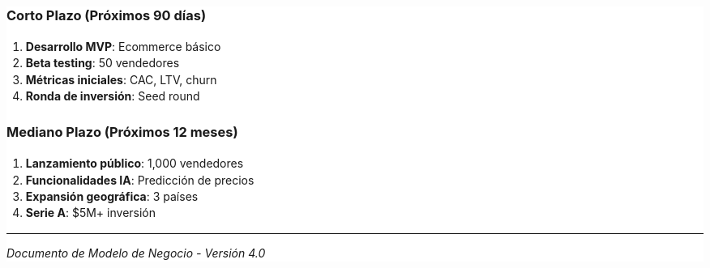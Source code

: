 ### Corto Plazo (Próximos 90 días)
1. **Desarrollo MVP**: Ecommerce básico
2. **Beta testing**: 50 vendedores
3. **Métricas iniciales**: CAC, LTV, churn
4. **Ronda de inversión**: Seed round

### Mediano Plazo (Próximos 12 meses)
1. **Lanzamiento público**: 1,000 vendedores
2. **Funcionalidades IA**: Predicción de precios
3. **Expansión geográfica**: 3 países
4. **Serie A**: $5M+ inversión

---

*Documento de Modelo de Negocio - Versión 4.0* 